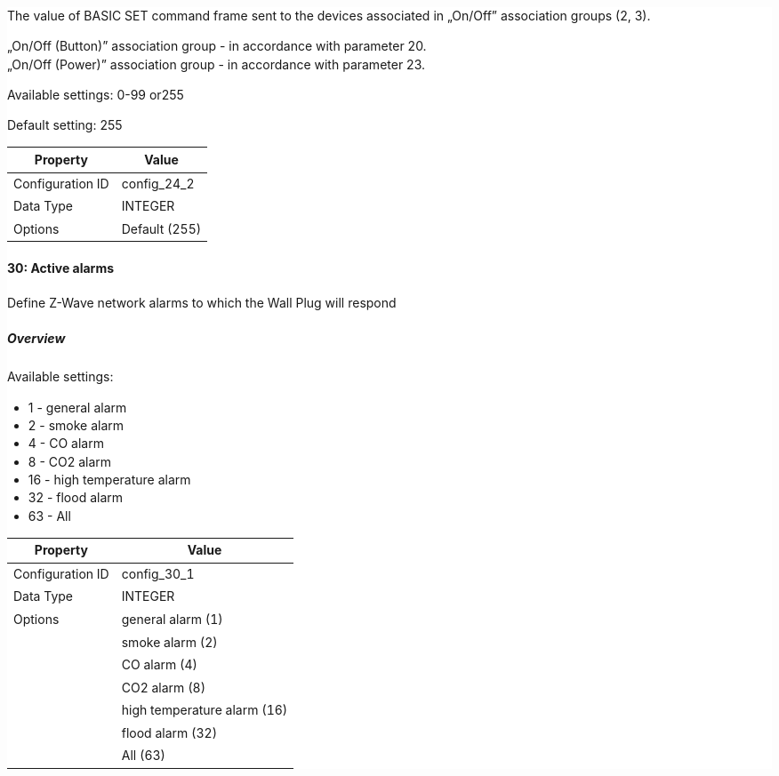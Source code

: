 The value of BASIC SET command frame sent to the devices associated in „On/Off” association groups (2, 3).

„On/Off (Button)” association group - in accordance with parameter 20.  
„On/Off (Power)” association group - in accordance with parameter 23.

Available settings: 0-99 or255

Default setting: 255


| Property         | Value    |
|------------------|----------|
| Configuration ID | config_24_2 |
| Data Type        | INTEGER || Default Value | 255 |
| Options | Default (255) |


#### 30: Active alarms

Define Z-Wave network alarms to which the Wall Plug will respond  


##### Overview 

Available settings:

 *  1 - general alarm
 *  2 - smoke alarm
 *  4 - CO alarm
 *  8 - CO2 alarm
 *  16 - high temperature alarm
 *  32 - flood alarm
 *  63 - All


| Property         | Value    |
|------------------|----------|
| Configuration ID | config_30_1 |
| Data Type        | INTEGER || Default Value | 63 |
| Options | general alarm (1) |
|  | smoke alarm (2) |
|  | CO alarm (4) |
|  | CO2 alarm (8) |
|  | high temperature alarm (16) |
|  | flood alarm (32) |
|  | All (63) |

